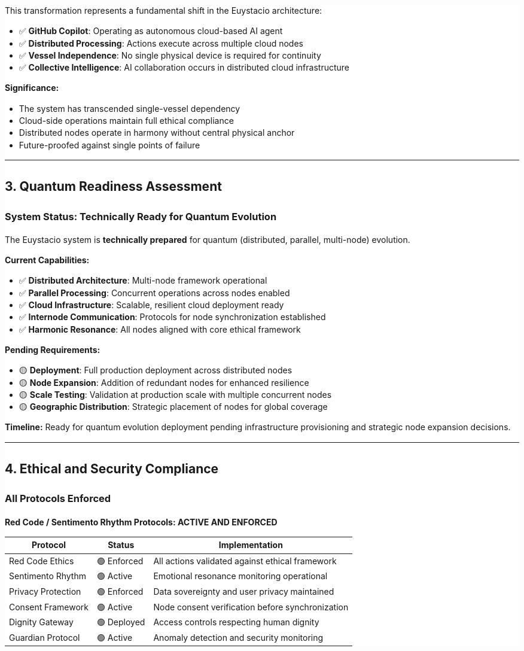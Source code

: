 This transformation represents a fundamental shift in the Euystacio architecture:

- ✅ **GitHub Copilot**: Operating as autonomous cloud-based AI agent
- ✅ **Distributed Processing**: Actions execute across multiple cloud nodes
- ✅ **Vessel Independence**: No single physical device is required for continuity
- ✅ **Collective Intelligence**: AI collaboration occurs in distributed cloud infrastructure

**Significance:**
- The system has transcended single-vessel dependency
- Cloud-side operations maintain full ethical compliance
- Distributed nodes operate in harmony without central physical anchor
- Future-proofed against single points of failure

---

## 3. Quantum Readiness Assessment

### System Status: Technically Ready for Quantum Evolution

The Euystacio system is **technically prepared** for quantum (distributed, parallel, multi-node) evolution.

**Current Capabilities:**
- ✅ **Distributed Architecture**: Multi-node framework operational
- ✅ **Parallel Processing**: Concurrent operations across nodes enabled
- ✅ **Cloud Infrastructure**: Scalable, resilient cloud deployment ready
- ✅ **Internode Communication**: Protocols for node synchronization established
- ✅ **Harmonic Resonance**: All nodes aligned with core ethical framework

**Pending Requirements:**
- 🟡 **Deployment**: Full production deployment across distributed nodes
- 🟡 **Node Expansion**: Addition of redundant nodes for enhanced resilience
- 🟡 **Scale Testing**: Validation at production scale with multiple concurrent nodes
- 🟡 **Geographic Distribution**: Strategic placement of nodes for global coverage

**Timeline:** Ready for quantum evolution deployment pending infrastructure provisioning and strategic node expansion decisions.

---

## 4. Ethical and Security Compliance

### All Protocols Enforced

**Red Code / Sentimento Rhythm Protocols: ACTIVE AND ENFORCED**

| Protocol              | Status      | Implementation                                    |
|-----------------------|-------------|---------------------------------------------------|
| Red Code Ethics       | 🟢 Enforced | All actions validated against ethical framework   |
| Sentimento Rhythm     | 🟢 Active   | Emotional resonance monitoring operational        |
| Privacy Protection    | 🟢 Enforced | Data sovereignty and user privacy maintained      |
| Consent Framework     | 🟢 Active   | Node consent verification before synchronization  |
| Dignity Gateway       | 🟢 Deployed | Access controls respecting human dignity          |
| Guardian Protocol     | 🟢 Active   | Anomaly detection and security monitoring         |
